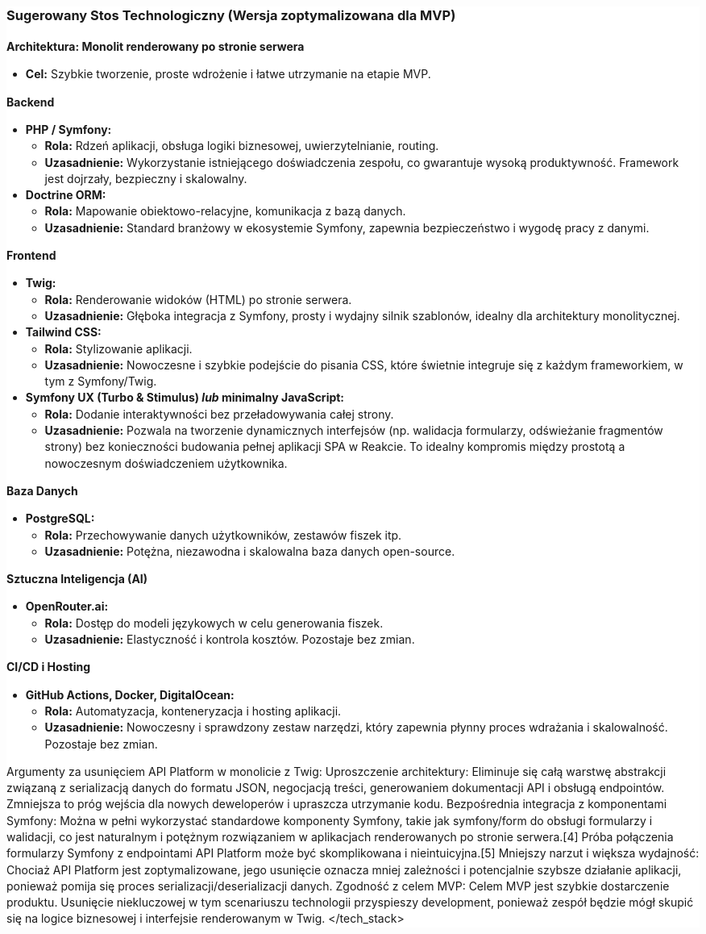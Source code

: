 
### Sugerowany Stos Technologiczny (Wersja zoptymalizowana dla MVP)

**Architektura: Monolit renderowany po stronie serwera**
*   **Cel:** Szybkie tworzenie, proste wdrożenie i łatwe utrzymanie na etapie MVP.

**Backend**
*   **PHP / Symfony:**
    *   **Rola:** Rdzeń aplikacji, obsługa logiki biznesowej, uwierzytelnianie, routing.
    *   **Uzasadnienie:** Wykorzystanie istniejącego doświadczenia zespołu, co gwarantuje wysoką produktywność. Framework jest dojrzały, bezpieczny i skalowalny.
*   **Doctrine ORM:**
    *   **Rola:** Mapowanie obiektowo-relacyjne, komunikacja z bazą danych.
    *   **Uzasadnienie:** Standard branżowy w ekosystemie Symfony, zapewnia bezpieczeństwo i wygodę pracy z danymi.

**Frontend**
*   **Twig:**
    *   **Rola:** Renderowanie widoków (HTML) po stronie serwera.
    *   **Uzasadnienie:** Głęboka integracja z Symfony, prosty i wydajny silnik szablonów, idealny dla architektury monolitycznej.
*   **Tailwind CSS:**
    *   **Rola:** Stylizowanie aplikacji.
    *   **Uzasadnienie:** Nowoczesne i szybkie podejście do pisania CSS, które świetnie integruje się z każdym frameworkiem, w tym z Symfony/Twig.
*   **Symfony UX (Turbo & Stimulus) *lub* minimalny JavaScript:**
    *   **Rola:** Dodanie interaktywności bez przeładowywania całej strony.
    *   **Uzasadnienie:** Pozwala na tworzenie dynamicznych interfejsów (np. walidacja formularzy, odświeżanie fragmentów strony) bez konieczności budowania pełnej aplikacji SPA w Reakcie. To idealny kompromis między prostotą a nowoczesnym doświadczeniem użytkownika.

**Baza Danych**
*   **PostgreSQL:**
    *   **Rola:** Przechowywanie danych użytkowników, zestawów fiszek itp.
    *   **Uzasadnienie:** Potężna, niezawodna i skalowalna baza danych open-source.

**Sztuczna Inteligencja (AI)**
*   **OpenRouter.ai:**
    *   **Rola:** Dostęp do modeli językowych w celu generowania fiszek.
    *   **Uzasadnienie:** Elastyczność i kontrola kosztów. Pozostaje bez zmian.

**CI/CD i Hosting**
*   **GitHub Actions, Docker, DigitalOcean:**
    *   **Rola:** Automatyzacja, konteneryzacja i hosting aplikacji.
    *   **Uzasadnienie:** Nowoczesny i sprawdzony zestaw narzędzi, który zapewnia płynny proces wdrażania i skalowalność. Pozostaje bez zmian.


Argumenty za usunięciem API Platform w monolicie z Twig:
Uproszczenie architektury: Eliminuje się całą warstwę abstrakcji związaną z serializacją danych do formatu JSON, negocjacją treści, generowaniem dokumentacji API i obsługą endpointów. Zmniejsza to próg wejścia dla nowych deweloperów i upraszcza utrzymanie kodu.
Bezpośrednia integracja z komponentami Symfony: Można w pełni wykorzystać standardowe komponenty Symfony, takie jak symfony/form do obsługi formularzy i walidacji, co jest naturalnym i potężnym rozwiązaniem w aplikacjach renderowanych po stronie serwera.[4] Próba połączenia formularzy Symfony z endpointami API Platform może być skomplikowana i nieintuicyjna.[5]
Mniejszy narzut i większa wydajność: Chociaż API Platform jest zoptymalizowane, jego usunięcie oznacza mniej zależności i potencjalnie szybsze działanie aplikacji, ponieważ pomija się proces serializacji/deserializacji danych.
Zgodność z celem MVP: Celem MVP jest szybkie dostarczenie produktu. Usunięcie niekluczowej w tym scenariuszu technologii przyspieszy development, ponieważ zespół będzie mógł skupić się na logice biznesowej i interfejsie renderowanym w Twig.
   </tech_stack>
